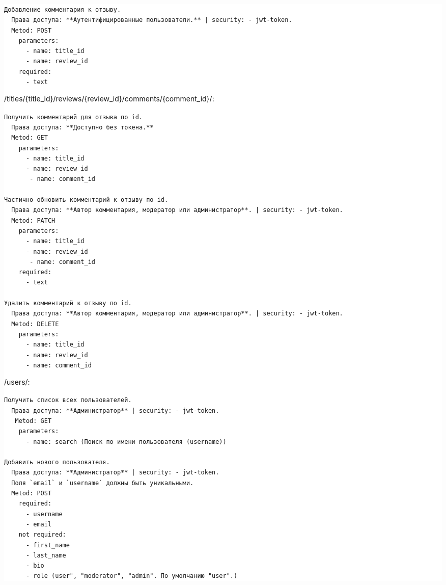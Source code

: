     Добавление комментария к отзыву.
      Права доступа: **Аутентифицированные пользователи.** | security: - jwt-token.
      Metod: POST
        parameters:
          - name: title_id
          - name: review_id
        required:
          - text


  /titles/{title_id}/reviews/{review_id}/comments/{comment_id}/:
  
    Получить комментарий для отзыва по id.
      Права доступа: **Доступно без токена.**
      Metod: GET
        parameters:
          - name: title_id
          - name: review_id
           - name: comment_id

    Частично обновить комментарий к отзыву по id.
      Права доступа: **Автор комментария, модератор или администратор**. | security: - jwt-token.
      Metod: PATCH
        parameters:
          - name: title_id
          - name: review_id
           - name: comment_id
        required:
          - text

    Удалить комментарий к отзыву по id.
      Права доступа: **Автор комментария, модератор или администратор**. | security: - jwt-token.
      Metod: DELETE
        parameters:
          - name: title_id
          - name: review_id
          - name: comment_id

  /users/:
  
    Получить список всех пользователей.
      Права доступа: **Администратор** | security: - jwt-token.
       Metod: GET
        parameters:
          - name: search (Поиск по имени пользователя (username))

    Добавить нового пользователя.
      Права доступа: **Администратор** | security: - jwt-token.
      Поля `email` и `username` должны быть уникальными.
      Metod: POST
        required:
          - username
          - email
        not required:
          - first_name
          - last_name
          - bio
          - role (user", "moderator", "admin". По умолчанию "user".)
        